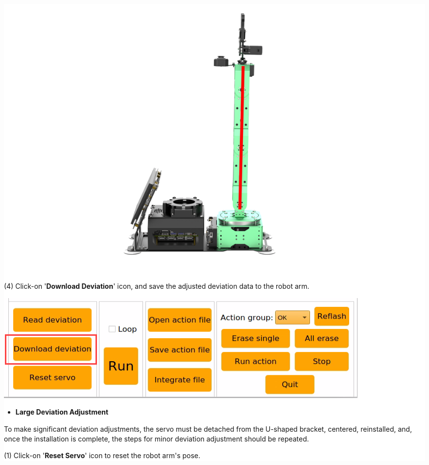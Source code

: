 <img class="common_img" src="../_static/media/chapter_2/section_1/media/image129.png"   />

(4) Click-on '**Download Deviation**' icon, and save the adjusted deviation data to the robot arm.

<img class="common_img" src="../_static/media/chapter_2/section_1/media/image130.png"  />

<p id="Large_Deviation_Adjustment"></p>

* **Large Deviation Adjustment**

To make significant deviation adjustments, the servo must be detached from the U-shaped bracket, centered, reinstalled, and, once the installation is complete, the steps for minor deviation adjustment should be repeated.

(1) Click-on '**Reset Servo**' icon to reset the robot arm's pose.
